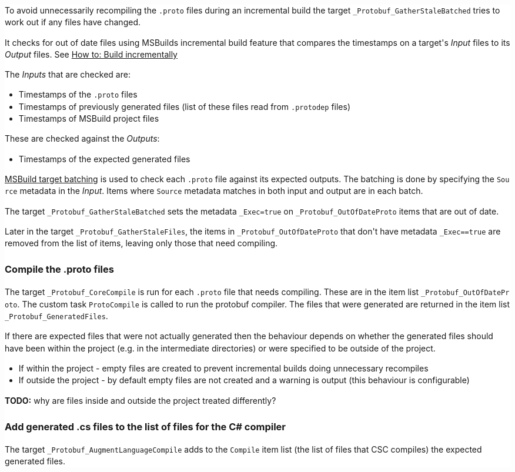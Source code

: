 To avoid unnecessarily recompiling the `.proto` files during an incremental build the
target `_Protobuf_GatherStaleBatched` tries to work out if any files have changed.

It checks for out of date files using MSBuilds incremental build feature that compares the 
timestamps on a target's _Input_ files to its _Output_ files.
See [How to: Build incrementally](https://learn.microsoft.com/en-us/visualstudio/msbuild/how-to-build-incrementally)

The _Inputs_ that are checked are:
* Timestamps of the `.proto` files
* Timestamps of previously generated files (list of these files read from `.protodep` files)
* Timestamps of MSBuild project files

These are checked against the _Outputs_:
* Timestamps of the expected generated files

[MSBuild target batching](https://learn.microsoft.com/en-us/visualstudio/msbuild/item-metadata-in-target-batching)
is used to check each `.proto` file against its expected outputs. The batching is done by specifying the `Source` 
metadata in the _Input_. Items where `Source` metadata matches in both input and output are in each batch.

The target `_Protobuf_GatherStaleBatched` sets the metadata `_Exec=true` on `_Protobuf_OutOfDateProto` 
items that are out of date.

Later in the target `_Protobuf_GatherStaleFiles`, the items in `_Protobuf_OutOfDateProto` that don't have
metadata `_Exec==true` are removed from the list of items, leaving only those that need compiling.

### Compile the .proto files

The target `_Protobuf_CoreCompile` is run for each `.proto` file that needs compiling.
These are in the item list `_Protobuf_OutOfDateProto`. The custom task `ProtoCompile` is called to run the
protobuf compiler. The files that were generated are returned in the item list `_Protobuf_GeneratedFiles`.

If there are expected files that were not actually generated then the behaviour depends on whether the
generated files should have been within the project (e.g. in the intermediate directories) or were
specified to be outside of the project.
* If within the project - empty files are created to prevent incremental builds doing unnecessary recompiles
* If outside the project - by default empty files are not created and a warning is output (this behaviour is configurable)

**TODO:** why are files inside and outside the project treated differently?

### Add generated .cs files to the list of files for the C# compiler

The target `_Protobuf_AugmentLanguageCompile` adds to the `Compile` item list
(the list of files that CSC compiles) the expected generated files.
